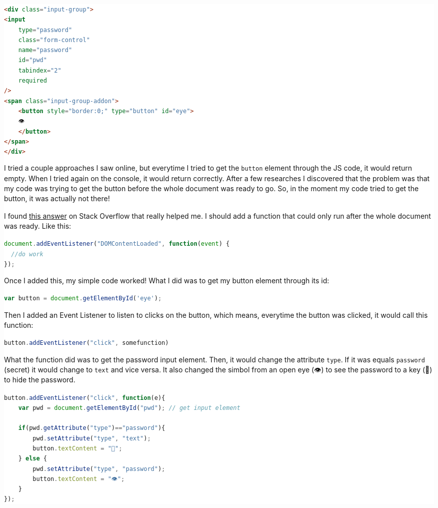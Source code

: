 
```html
<div class="input-group">
<input
    type="password"
    class="form-control"
    name="password"
    id="pwd"
    tabindex="2"
    required
/>
<span class="input-group-addon">
    <button style="border:0;" type="button" id="eye">
    👁
    </button>
</span>
</div>
```

I tried a couple approaches I saw online, but everytime I tried to get the `button` element through the JS code, it would return empty. When I tried again on the console, it would return correctly. After a few researches I discovered that the problem was that my code was trying to get the button before the whole document was ready to go. So, in the moment my code tried to get the button, it was actually not there!

I found [this answer](https://stackoverflow.com/a/800010/3538098) on Stack Overflow that really helped me. I should add a function that could only run after the whole document was ready. Like this:

```js
document.addEventListener("DOMContentLoaded", function(event) { 
  //do work
});
```

Once I added this, my simple code worked! What I did was to get my button element through its id:

```js
var button = document.getElementById('eye');
```

Then I added an Event Listener to listen to clicks on the button, which means, everytime the button was clicked, it would call this function:

```js
button.addEventListener("click", somefunction)
```

What the function did was to get the password input element. Then, it would change the attribute `type`. If it was equals `password` (secret) it would change to `text` and vice versa. It also changed the simbol from an open eye (👁) to see the password to a key (🔑) to hide the password.


```js
button.addEventListener("click", function(e){ 
    var pwd = document.getElementById("pwd"); // get input element

    if(pwd.getAttribute("type")=="password"){
        pwd.setAttribute("type", "text");
        button.textContent = "🔑";
    } else {
        pwd.setAttribute("type", "password");
        button.textContent = "👁";
    }
});
```

